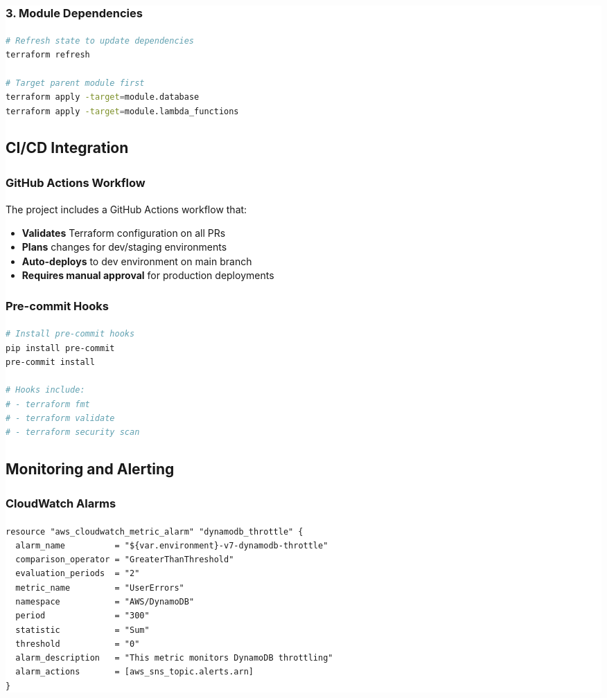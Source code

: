 ### 3. Module Dependencies

```bash
# Refresh state to update dependencies
terraform refresh

# Target parent module first
terraform apply -target=module.database
terraform apply -target=module.lambda_functions
```

## CI/CD Integration

### GitHub Actions Workflow

The project includes a GitHub Actions workflow that:
- **Validates** Terraform configuration on all PRs
- **Plans** changes for dev/staging environments  
- **Auto-deploys** to dev environment on main branch
- **Requires manual approval** for production deployments

### Pre-commit Hooks

```bash
# Install pre-commit hooks
pip install pre-commit
pre-commit install

# Hooks include:
# - terraform fmt
# - terraform validate  
# - terraform security scan
```

## Monitoring and Alerting

### CloudWatch Alarms

```hcl
resource "aws_cloudwatch_metric_alarm" "dynamodb_throttle" {
  alarm_name          = "${var.environment}-v7-dynamodb-throttle"
  comparison_operator = "GreaterThanThreshold"
  evaluation_periods  = "2"
  metric_name         = "UserErrors"
  namespace           = "AWS/DynamoDB"
  period              = "300"
  statistic           = "Sum"
  threshold           = "0"
  alarm_description   = "This metric monitors DynamoDB throttling"
  alarm_actions       = [aws_sns_topic.alerts.arn]
}
```
